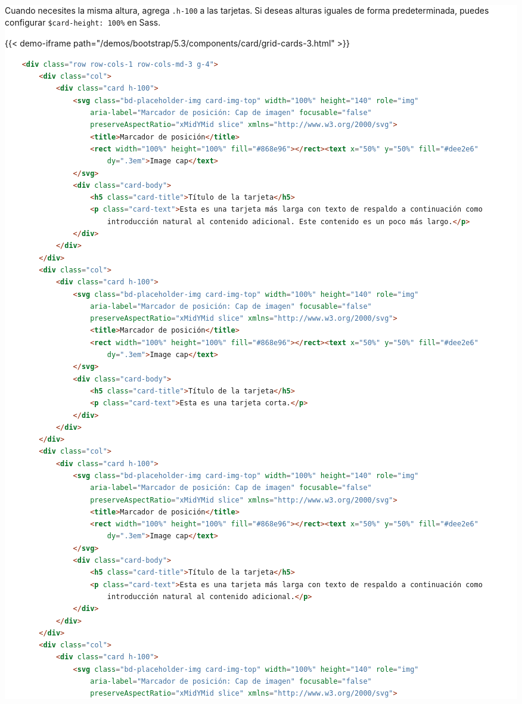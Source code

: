 Cuando necesites la misma altura, agrega `.h-100` a las tarjetas. Si deseas alturas iguales de forma predeterminada, puedes configurar `$card-height: 100%` en Sass.

{{< demo-iframe path="/demos/bootstrap/5.3/components/card/grid-cards-3.html" >}}
```html {filename="HTML"}
    <div class="row row-cols-1 row-cols-md-3 g-4">
        <div class="col">
            <div class="card h-100">
                <svg class="bd-placeholder-img card-img-top" width="100%" height="140" role="img"
                    aria-label="Marcador de posición: Cap de imagen" focusable="false"
                    preserveAspectRatio="xMidYMid slice" xmlns="http://www.w3.org/2000/svg">
                    <title>Marcador de posición</title>
                    <rect width="100%" height="100%" fill="#868e96"></rect><text x="50%" y="50%" fill="#dee2e6"
                        dy=".3em">Image cap</text>
                </svg>
                <div class="card-body">
                    <h5 class="card-title">Título de la tarjeta</h5>
                    <p class="card-text">Esta es una tarjeta más larga con texto de respaldo a continuación como
                        introducción natural al contenido adicional. Este contenido es un poco más largo.</p>
                </div>
            </div>
        </div>
        <div class="col">
            <div class="card h-100">
                <svg class="bd-placeholder-img card-img-top" width="100%" height="140" role="img"
                    aria-label="Marcador de posición: Cap de imagen" focusable="false"
                    preserveAspectRatio="xMidYMid slice" xmlns="http://www.w3.org/2000/svg">
                    <title>Marcador de posición</title>
                    <rect width="100%" height="100%" fill="#868e96"></rect><text x="50%" y="50%" fill="#dee2e6"
                        dy=".3em">Image cap</text>
                </svg>
                <div class="card-body">
                    <h5 class="card-title">Título de la tarjeta</h5>
                    <p class="card-text">Esta es una tarjeta corta.</p>
                </div>
            </div>
        </div>
        <div class="col">
            <div class="card h-100">
                <svg class="bd-placeholder-img card-img-top" width="100%" height="140" role="img"
                    aria-label="Marcador de posición: Cap de imagen" focusable="false"
                    preserveAspectRatio="xMidYMid slice" xmlns="http://www.w3.org/2000/svg">
                    <title>Marcador de posición</title>
                    <rect width="100%" height="100%" fill="#868e96"></rect><text x="50%" y="50%" fill="#dee2e6"
                        dy=".3em">Image cap</text>
                </svg>
                <div class="card-body">
                    <h5 class="card-title">Título de la tarjeta</h5>
                    <p class="card-text">Esta es una tarjeta más larga con texto de respaldo a continuación como
                        introducción natural al contenido adicional.</p>
                </div>
            </div>
        </div>
        <div class="col">
            <div class="card h-100">
                <svg class="bd-placeholder-img card-img-top" width="100%" height="140" role="img"
                    aria-label="Marcador de posición: Cap de imagen" focusable="false"
                    preserveAspectRatio="xMidYMid slice" xmlns="http://www.w3.org/2000/svg">
```